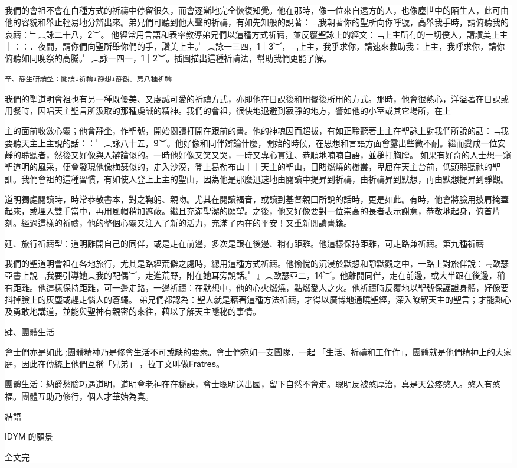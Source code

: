 我們的會祖不會在白種方式的祈禱中停留很久，而會逐漸地完全恢復知覺。他在那時，像一位來自遠方的人，也像塵世中的陌生人，此可由他的容貌和舉止輕易地分辨出來。弟兄們可聽到他大聲的祈禱，有如先知般的說著：﹁我朝著你的聖所向你呼號，高舉我手時，請俯聽我的哀禱：﹂︵詠二十八，2︶。  他經常用言語和表率教導弟兄們以這種方式祈禱，並反覆聖詠上的經文：﹁上主所有的一切僕人，請讚美上主｜：：．夜間，請你們向聖所舉你們的手，讚美上主。﹂︵詠一三四，1｜3︶，﹁上主，我乎求你，請速來救助我：上主，我呼求你，請你俯聽如同晚祭的高騰。﹂︵詠一四一，1｜2︶。插圖描出這種祈禱法，幫助我們更能了解。

    辛、靜坐研讀型：閱讀↓祈禱↓靜想↓靜觀。第八種祈禱

  我們的聖道明會祖也有另一種既優美、又虔誠可愛的祈禱方式，亦即他在日課後和用餐後所用的方式。那時，他會很熱心，洋溢著在日課或用餐時，因唱天主聖言所汲取的那種虔誠的精神。我們的會祖，很快地退避到寂靜的地方，譬如他的小室或其它場所，在上

主的面前收斂心靈；他會靜坐，作聖號，開始閱讀打開在跟前的書。他的神魂因而超拔，有如正聆聽著上主在聖詠上對我們所說的話：﹁我要聽天主上主說的話：：﹂︵詠八十五，9︶。他好像和同伴辯論什麼，開始的時候，在思想和言語方面會露出些微不耐。繼而變成一位安靜的聆聽者，然後又好像與人辯論似的。一時他好像又笑又哭，一時又專心貫注、恭順地喃喃自語，並槌打胸膛。  如果有好奇的人士想一窺聖道明的風采，便會發現他像梅瑟似的，走入沙漠，登上曷勒布山｜｜天主的聖山，目睹燃燒的樹叢，卑屈在天主台前，低頭聆聽祂的聖訓。我們會祖的這種習慣，有如使人登上上主的聖山，因為他是那麼迅速地由閱讀中提昇到祈禱，由祈禱昇到默想，再由默想提昇到靜觀。

  道明獨處閱讀時，時常恭敬書本，對之鞠躬、親吻。尤其在閱讀福音，或讀到基督親囗所說的話時，更是如此。有時，他會將臉用披肩掩蓋起來，或埋入雙手當中，再用風帽稍加遮蔽。繼且充滿聖潔的願望。之後，他又好像要對一位崇高的長者表示謝意，恭敬地起身，俯首片刻。經過這樣的祈禱，他的整個心靈又注入了新的活力，充滿了內在的平安！又重新閱讀書籍。

 廷、旅行祈禱型：道明離開自己的同伴，或是走在前邊，多次是跟在後邊、稍有距離。他這樣保持距離，可走路兼祈禱。第九種祈禱

  我們的聖道明會祖在各地旅行，尤其是路經荒僻之處時，總用這種方式祈禱。他愉悅的沉浸於默想和靜默觀之中，一路上對旅伴說：﹃歐瑟亞書上說﹁我要引導她︵我的配偶︶，走進荒野，附在她耳旁說話。﹂』︵歐瑟亞二，14︶。他離開同伴，走在前邊，或大半跟在後邊，稍有距離。他這樣保持距離，可一邊走路，一邊祈禱：在默想中，他的心火燃燒，點燃愛人之火。他祈禱時反覆地以聖號保護證身體，好像要抖掉臉上的灰塵或趕走惱人的蒼蠅。  弟兄們都認為：聖人就是藉著這種方法祈禱，才得以廣博地通曉聖經，深入瞭解天主的聖言；才能熱心及勇敢地講道，並能與聖神有親密的來往，藉以了解天主隱秘的事情。

肆、團體生活

會士們亦是如此 ;團體精神乃是修會生活不可或缺的要素。會士們宛如一支團隊，一起 「生活、祈禱和工作作」，團體就是他們精神上的大家庭，因此在傳統上他們互稱「兄弟」 ，拉丁文叫做Fratres。

團體生活：納爵愁臉巧遇道明，道明會老神在在秘訣，會士聰明送出國，留下自然不會走。聰明反被憨厚治，真是天公疼憨人。憨人有憨福。團體互助乃修行，個人才華始為真。

 結語

IDYM 的願景

全文完